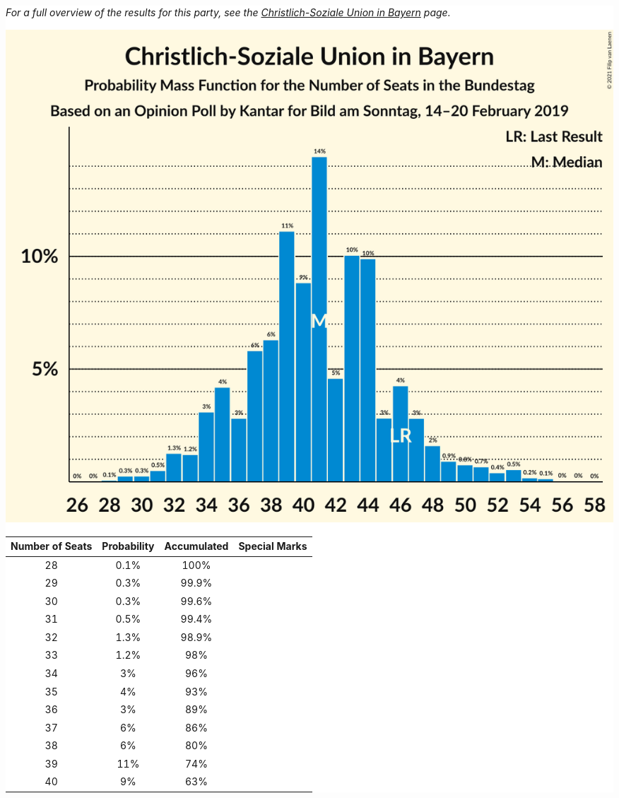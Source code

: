 *For a full overview of the results for this party, see the [Christlich-Soziale Union in Bayern](party-christlich-sozialeunioninbayern.html) page.*

![Graph with seats probability mass function not yet produced](2019-02-20-Kantar-seats-pmf-christlich-sozialeunioninbayern.png "Seats Probability Mass Function")

| Number of Seats | Probability | Accumulated | Special Marks |
|:---------------:|:-----------:|:-----------:|:-------------:|
| 28 | 0.1% | 100% |  |
| 29 | 0.3% | 99.9% |  |
| 30 | 0.3% | 99.6% |  |
| 31 | 0.5% | 99.4% |  |
| 32 | 1.3% | 98.9% |  |
| 33 | 1.2% | 98% |  |
| 34 | 3% | 96% |  |
| 35 | 4% | 93% |  |
| 36 | 3% | 89% |  |
| 37 | 6% | 86% |  |
| 38 | 6% | 80% |  |
| 39 | 11% | 74% |  |
| 40 | 9% | 63% |  |